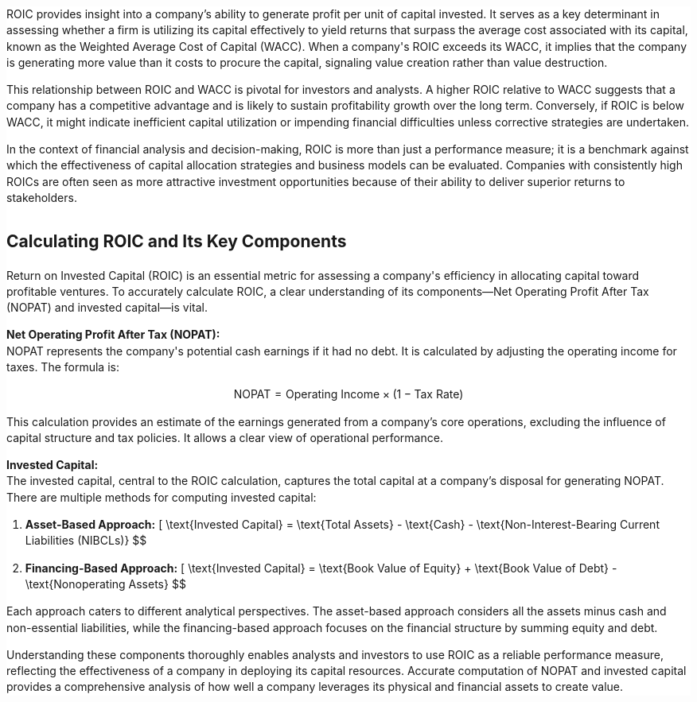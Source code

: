 ROIC provides insight into a company’s ability to generate profit per unit of capital invested. It serves as a key determinant in assessing whether a firm is utilizing its capital effectively to yield returns that surpass the average cost associated with its capital, known as the Weighted Average Cost of Capital (WACC). When a company's ROIC exceeds its WACC, it implies that the company is generating more value than it costs to procure the capital, signaling value creation rather than value destruction.

This relationship between ROIC and WACC is pivotal for investors and analysts. A higher ROIC relative to WACC suggests that a company has a competitive advantage and is likely to sustain profitability growth over the long term. Conversely, if ROIC is below WACC, it might indicate inefficient capital utilization or impending financial difficulties unless corrective strategies are undertaken.

In the context of financial analysis and decision-making, ROIC is more than just a performance measure; it is a benchmark against which the effectiveness of capital allocation strategies and business models can be evaluated. Companies with consistently high ROICs are often seen as more attractive investment opportunities because of their ability to deliver superior returns to stakeholders.

## Calculating ROIC and Its Key Components

Return on Invested Capital (ROIC) is an essential metric for assessing a company's efficiency in allocating capital toward profitable ventures. To accurately calculate ROIC, a clear understanding of its components—Net Operating Profit After Tax (NOPAT) and invested capital—is vital.

**Net Operating Profit After Tax (NOPAT):**  
NOPAT represents the company's potential cash earnings if it had no debt. It is calculated by adjusting the operating income for taxes. The formula is:

$$
\text{NOPAT} = \text{Operating Income} \times (1 - \text{Tax Rate})
$$

This calculation provides an estimate of the earnings generated from a company’s core operations, excluding the influence of capital structure and tax policies. It allows a clear view of operational performance.

**Invested Capital:**  
The invested capital, central to the ROIC calculation, captures the total capital at a company’s disposal for generating NOPAT. There are multiple methods for computing invested capital:

1. **Asset-Based Approach:**
   \[ \text{Invested Capital} = \text{Total Assets} - \text{Cash} - \text{Non-Interest-Bearing Current Liabilities (NIBCLs)}
$$

2. **Financing-Based Approach:**
   \[ \text{Invested Capital} = \text{Book Value of Equity} + \text{Book Value of Debt} - \text{Nonoperating Assets}
$$

Each approach caters to different analytical perspectives. The asset-based approach considers all the assets minus cash and non-essential liabilities, while the financing-based approach focuses on the financial structure by summing equity and debt.

Understanding these components thoroughly enables analysts and investors to use ROIC as a reliable performance measure, reflecting the effectiveness of a company in deploying its capital resources. Accurate computation of NOPAT and invested capital provides a comprehensive analysis of how well a company leverages its physical and financial assets to create value. 
